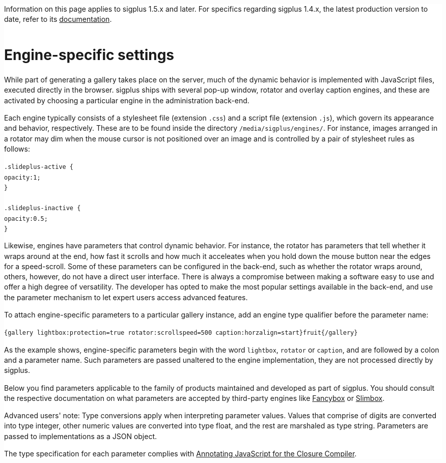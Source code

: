 Information on this page applies to sigplus 1.5.x and later. For specifics regarding sigplus 1.4.x, the latest production version to date, refer to its [documentation](http://hunyadi.info.hu/levente/en/sigplus/settings).

# Engine-specific settings #

While part of generating a gallery takes place on the server, much of the dynamic behavior is implemented with JavaScript files, executed directly in the browser. sigplus ships with several pop-up window, rotator and overlay caption engines, and these are activated by choosing a particular engine in the administration back-end.

Each engine typically consists of a stylesheet file (extension `.css`) and a script file (extension `.js`), which govern its appearance and behavior, respectively. These are to be found inside the directory `/media/sigplus/engines/`. For instance, images arranged in a rotator may dim when the mouse cursor is not positioned over an image and is controlled by a pair of stylesheet rules as follows:

```
.slideplus-active {
opacity:1;
}

.slideplus-inactive {
opacity:0.5;
}
```

Likewise, engines have parameters that control dynamic behavior. For instance, the rotator has parameters that tell whether it wraps around at the end, how fast it scrolls and how much it acceleates when you hold down the mouse button near the edges for a speed-scroll. Some of these parameters can be configured in the back-end, such as whether the rotator wraps around, others, however, do not have a direct user interface. There is always a compromise between making a software easy to use and offer a high degree of versatility. The developer has opted to make the most popular settings available in the back-end, and use the parameter mechanism to let expert users access advanced features.

To attach engine-specific parameters to a particular gallery instance, add an engine type qualifier before the parameter name:

```
{gallery lightbox:protection=true rotator:scrollspeed=500 caption:horzalign=start}fruit{/gallery}
```

As the example shows, engine-specific parameters begin with the word `lightbox`, `rotator` or `caption`, and are followed by a colon and a parameter name. Such parameters are passed unaltered to the engine implementation, they are not processed directly by sigplus.

Below you find parameters applicable to the family of products maintained and developed as part of sigplus. You should consult the respective documentation on what parameters are accepted by third-party engines like [Fancybox](http://fancybox.net/api) or [Slimbox](http://www.digitalia.be/software/slimbox#usage).

Advanced users' note: Type conversions apply when interpreting parameter values. Values that comprise of digits are converted into type integer, other numeric values are converted into type float, and the rest are marshaled as type string. Parameters are passed to implementations as a JSON object.

The type specification for each parameter complies with [Annotating JavaScript for the Closure Compiler](http://code.google.com/closure/compiler/docs/js-for-compiler.html).
